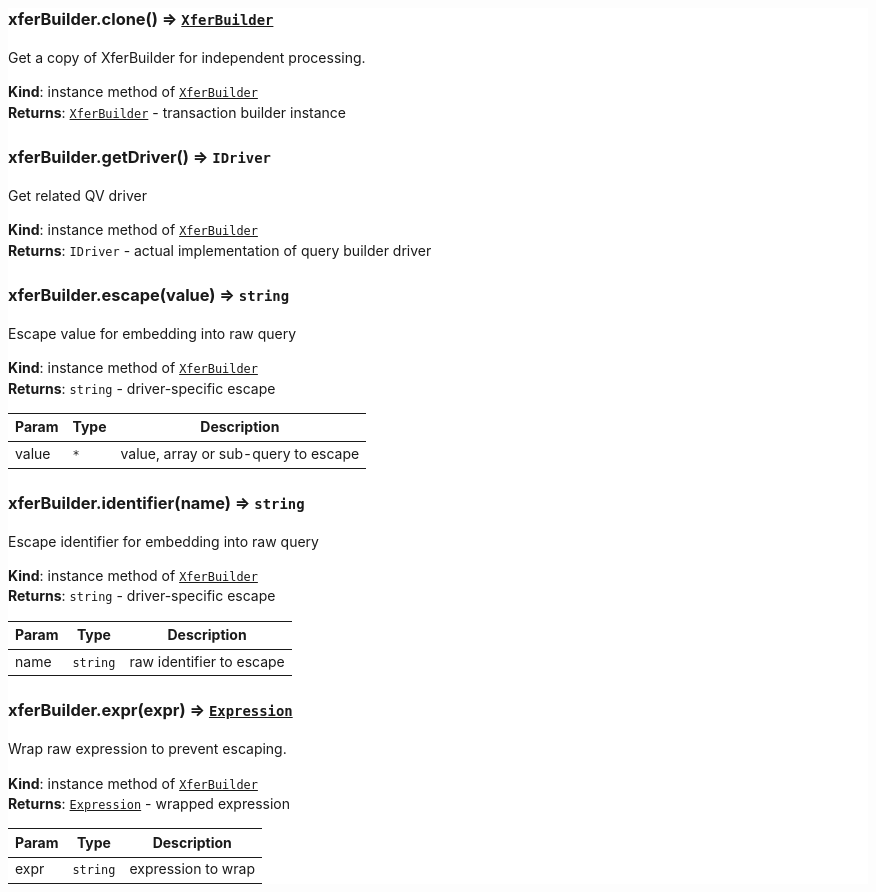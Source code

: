 <a name="XferBuilder+clone"></a>

### xferBuilder.clone() ⇒ [<code>XferBuilder</code>](#XferBuilder)
Get a copy of XferBuilder for independent processing.

**Kind**: instance method of [<code>XferBuilder</code>](#XferBuilder)  
**Returns**: [<code>XferBuilder</code>](#XferBuilder) - transaction builder instance  
<a name="XferBuilder+getDriver"></a>

### xferBuilder.getDriver() ⇒ <code>IDriver</code>
Get related QV driver

**Kind**: instance method of [<code>XferBuilder</code>](#XferBuilder)  
**Returns**: <code>IDriver</code> - actual implementation of query builder driver  
<a name="XferBuilder+escape"></a>

### xferBuilder.escape(value) ⇒ <code>string</code>
Escape value for embedding into raw query

**Kind**: instance method of [<code>XferBuilder</code>](#XferBuilder)  
**Returns**: <code>string</code> - driver-specific escape  

| Param | Type | Description |
| --- | --- | --- |
| value | <code>\*</code> | value, array or sub-query to escape |

<a name="XferBuilder+identifier"></a>

### xferBuilder.identifier(name) ⇒ <code>string</code>
Escape identifier for embedding into raw query

**Kind**: instance method of [<code>XferBuilder</code>](#XferBuilder)  
**Returns**: <code>string</code> - driver-specific escape  

| Param | Type | Description |
| --- | --- | --- |
| name | <code>string</code> | raw identifier to escape |

<a name="XferBuilder+expr"></a>

### xferBuilder.expr(expr) ⇒ [<code>Expression</code>](#Expression)
Wrap raw expression to prevent escaping.

**Kind**: instance method of [<code>XferBuilder</code>](#XferBuilder)  
**Returns**: [<code>Expression</code>](#Expression) - wrapped expression  

| Param | Type | Description |
| --- | --- | --- |
| expr | <code>string</code> | expression to wrap |

<a name="XferBuilder+param"></a>
